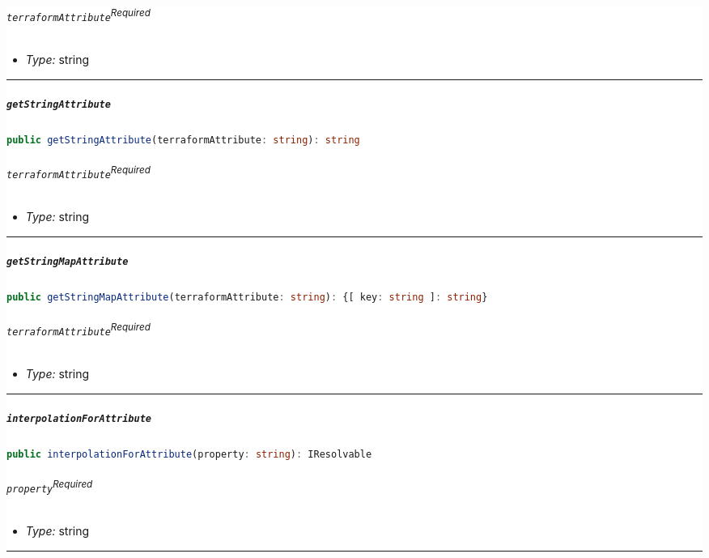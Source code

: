 ###### `terraformAttribute`<sup>Required</sup> <a name="terraformAttribute" id="@cdktf/provider-ionoscloud.ipfailover.IpfailoverTimeoutsOutputReference.getNumberMapAttribute.parameter.terraformAttribute"></a>

- *Type:* string

---

##### `getStringAttribute` <a name="getStringAttribute" id="@cdktf/provider-ionoscloud.ipfailover.IpfailoverTimeoutsOutputReference.getStringAttribute"></a>

```typescript
public getStringAttribute(terraformAttribute: string): string
```

###### `terraformAttribute`<sup>Required</sup> <a name="terraformAttribute" id="@cdktf/provider-ionoscloud.ipfailover.IpfailoverTimeoutsOutputReference.getStringAttribute.parameter.terraformAttribute"></a>

- *Type:* string

---

##### `getStringMapAttribute` <a name="getStringMapAttribute" id="@cdktf/provider-ionoscloud.ipfailover.IpfailoverTimeoutsOutputReference.getStringMapAttribute"></a>

```typescript
public getStringMapAttribute(terraformAttribute: string): {[ key: string ]: string}
```

###### `terraformAttribute`<sup>Required</sup> <a name="terraformAttribute" id="@cdktf/provider-ionoscloud.ipfailover.IpfailoverTimeoutsOutputReference.getStringMapAttribute.parameter.terraformAttribute"></a>

- *Type:* string

---

##### `interpolationForAttribute` <a name="interpolationForAttribute" id="@cdktf/provider-ionoscloud.ipfailover.IpfailoverTimeoutsOutputReference.interpolationForAttribute"></a>

```typescript
public interpolationForAttribute(property: string): IResolvable
```

###### `property`<sup>Required</sup> <a name="property" id="@cdktf/provider-ionoscloud.ipfailover.IpfailoverTimeoutsOutputReference.interpolationForAttribute.parameter.property"></a>

- *Type:* string

---